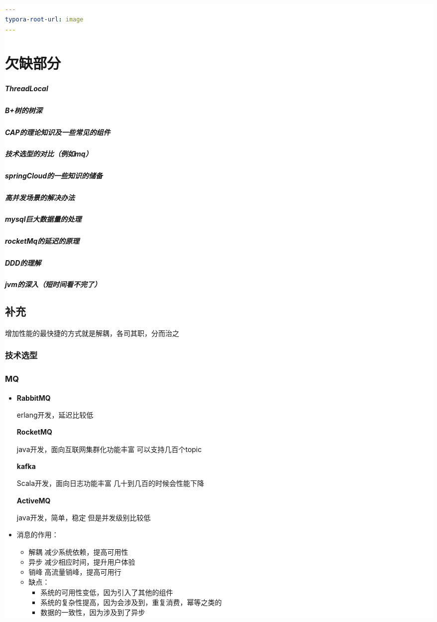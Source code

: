 ```yaml
---
typora-root-url: image
---
```


# 欠缺部分

##### ThreadLocal 

##### B+树的树深

##### CAP的理论知识及一些常见的组件

##### 技术选型的对比（例如mq）

##### springCloud的一些知识的储备

##### 高并发场景的解决办法

##### mysql巨大数据量的处理

##### rocketMq的延迟的原理

##### DDD的理解

##### jvm的深入（短时间看不完了）



## 补充

增加性能的最快捷的方式就是解耦，各司其职，分而治之

### 技术选型

### MQ

- **RabbitMQ**

  erlang开发，延迟比较低

  **RocketMQ**

  java开发，面向互联网集群化功能丰富 可以支持几百个topic

  **kafka**

  Scala开发，面向日志功能丰富  几十到几百的时候会性能下降

  **ActiveMQ**

  java开发，简单，稳定 但是并发级别比较低

- 消息的作用：
  - 解耦  减少系统依赖，提高可用性
  - 异步  减少相应时间，提升用户体验
  - 销峰  高流量销峰，提高可用行
  - 缺点：
    - 系统的可用性变低，因为引入了其他的组件
    - 系统的复杂性提高，因为会涉及到，重复消费，幂等之类的
    - 数据的一致性，因为涉及到了异步
  